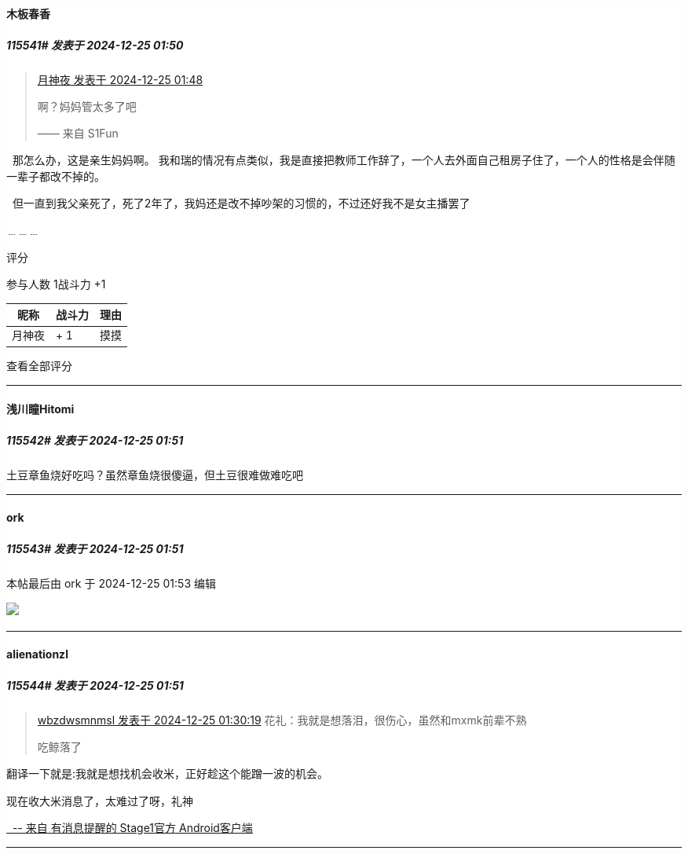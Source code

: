 ####  木板春香  
##### 115541#       发表于 2024-12-25 01:50

<blockquote><a href="httphttps://bbs.saraba1st.com/2b/forum.php?mod=redirect&amp;goto=findpost&amp;pid=67009907&amp;ptid=2184782" target="_blank">月神夜 发表于 2024-12-25 01:48</a>

啊？妈妈管太多了吧

—— 来自 S1Fun</blockquote>
  那怎么办，这是亲生妈妈啊。 我和瑞的情况有点类似，我是直接把教师工作辞了，一个人去外面自己租房子住了，一个人的性格是会伴随一辈子都改不掉的。

  但一直到我父亲死了，死了2年了，我妈还是改不掉吵架的习惯的，不过还好我不是女主播罢了

﹍﹍﹍

评分

 参与人数 1战斗力 +1

|昵称|战斗力|理由|
|----|---|---|
| 月神夜| + 1|摸摸|

查看全部评分

*****

####  浅川瞳Hitomi  
##### 115542#       发表于 2024-12-25 01:51

土豆章鱼烧好吃吗？虽然章鱼烧很傻逼，但土豆很难做难吃吧

*****

####  ork  
##### 115543#       发表于 2024-12-25 01:51

 本帖最后由 ork 于 2024-12-25 01:53 编辑 

<img src="https://static.saraba1st.com/image/smiley/face2017/002.png" referrerpolicy="no-referrer">

*****

####  alienationzl  
##### 115544#       发表于 2024-12-25 01:51

<blockquote><a href="httphttps://bbs.saraba1st.com/2b/forum.php?mod=redirect&amp;goto=findpost&amp;pid=67009806&amp;ptid=2184782" target="_blank">wbzdwsmnmsl 发表于 2024-12-25 01:30:19</a>
花礼：我就是想落泪，很伤心，虽然和mxmk前辈不熟

吃鲸落了</blockquote>翻译一下就是:我就是想找机会收米，正好趁这个能蹭一波的机会。

现在收大米消息了，太难过了呀，礼神

[  -- 来自 有消息提醒的 Stage1官方 Android客户端](https://www.coolapk.com/apk/140634)

*****
